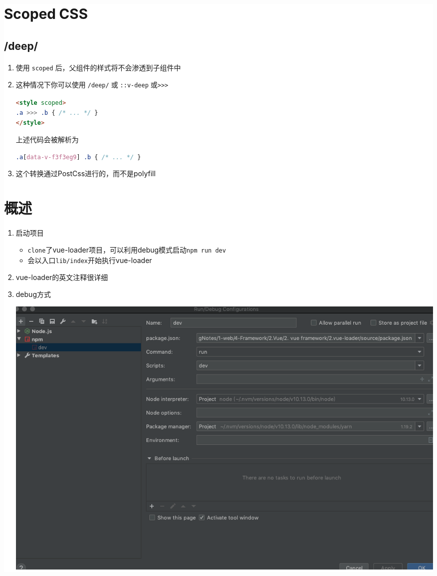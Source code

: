#  Scoped CSS

## /deep/

1. 使用 `scoped` 后，父组件的样式将不会渗透到子组件中

2. 这种情况下你可以使用 `/deep/` 或 `::v-deep` 或`>>>`

   ```html
   <style scoped>
   .a >>> .b { /* ... */ }
   </style>
   ```

   上述代码会被解析为

   ```css
   .a[data-v-f3f3eg9] .b { /* ... */ }
   ```

3. 这个转换通过PostCss进行的，而不是polyfill



# 概述

1. 启动项目

   - `clone`了vue-loader项目，可以利用debug模式启动`npm run dev` 
   - 会以入口`lib/index`开始执行vue-loader

2. vue-loader的英文注释很详细

3. debug方式

   ![image-20200827093413404](README.assets/image-20200827093413404.png)
